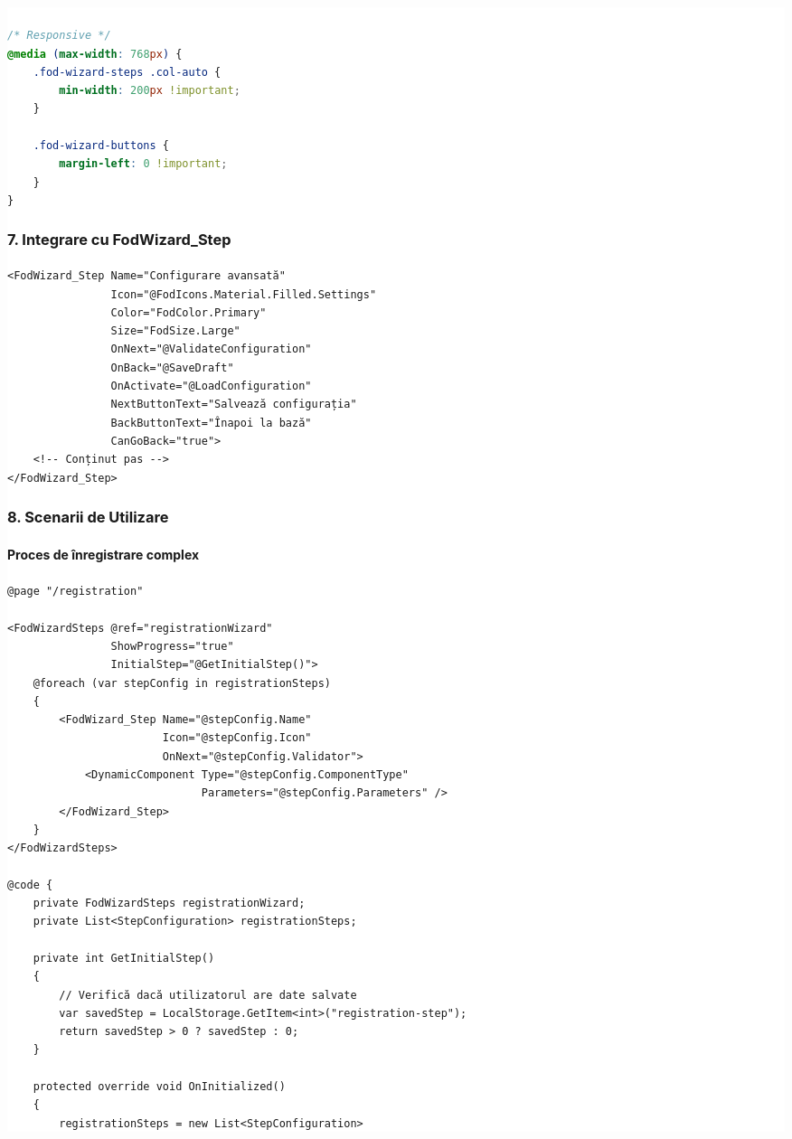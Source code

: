 ```css

/* Responsive */
@media (max-width: 768px) {
    .fod-wizard-steps .col-auto {
        min-width: 200px !important;
    }
    
    .fod-wizard-buttons {
        margin-left: 0 !important;
    }
}
```

### 7. Integrare cu FodWizard_Step

```razor
<FodWizard_Step Name="Configurare avansată" 
                Icon="@FodIcons.Material.Filled.Settings"
                Color="FodColor.Primary"
                Size="FodSize.Large"
                OnNext="@ValidateConfiguration"
                OnBack="@SaveDraft"
                OnActivate="@LoadConfiguration"
                NextButtonText="Salvează configurația"
                BackButtonText="Înapoi la bază"
                CanGoBack="true">
    <!-- Conținut pas -->
</FodWizard_Step>
```

### 8. Scenarii de Utilizare

#### Proces de înregistrare complex
```razor
@page "/registration"

<FodWizardSteps @ref="registrationWizard" 
                ShowProgress="true"
                InitialStep="@GetInitialStep()">
    @foreach (var stepConfig in registrationSteps)
    {
        <FodWizard_Step Name="@stepConfig.Name" 
                        Icon="@stepConfig.Icon"
                        OnNext="@stepConfig.Validator">
            <DynamicComponent Type="@stepConfig.ComponentType" 
                              Parameters="@stepConfig.Parameters" />
        </FodWizard_Step>
    }
</FodWizardSteps>

@code {
    private FodWizardSteps registrationWizard;
    private List<StepConfiguration> registrationSteps;
    
    private int GetInitialStep()
    {
        // Verifică dacă utilizatorul are date salvate
        var savedStep = LocalStorage.GetItem<int>("registration-step");
        return savedStep > 0 ? savedStep : 0;
    }
    
    protected override void OnInitialized()
    {
        registrationSteps = new List<StepConfiguration>
```